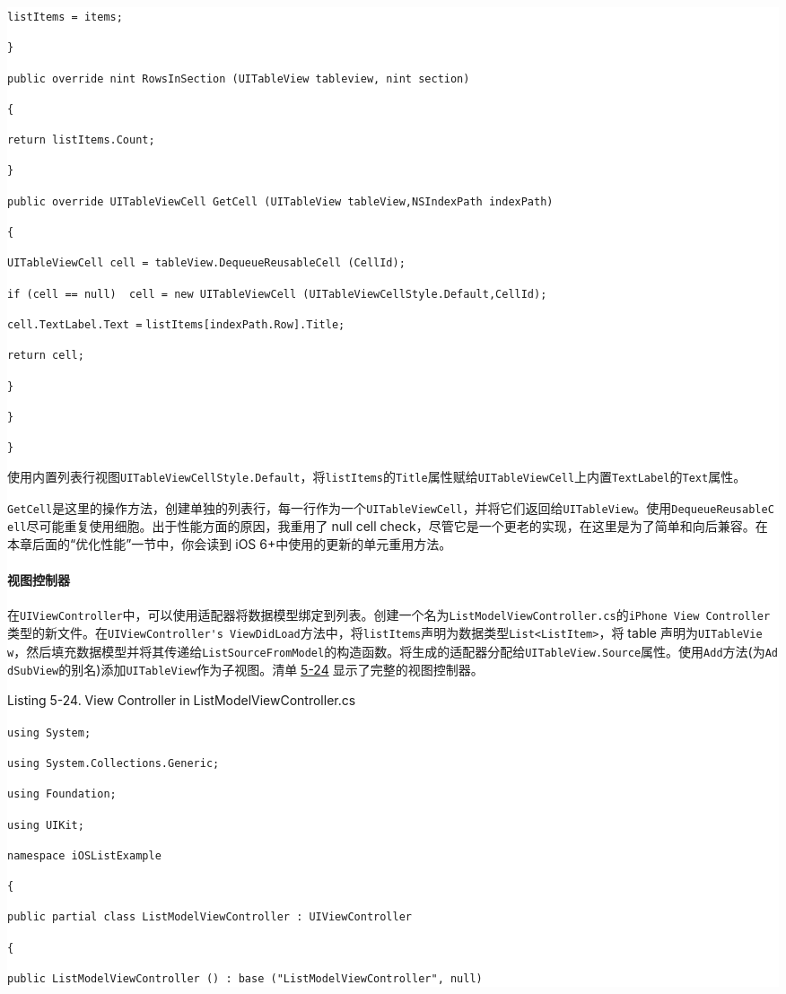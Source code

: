 `listItems = items;`

`}`

`public override nint RowsInSection (UITableView tableview, nint section)`

`{`

`return listItems.Count;`

`}`

`public override UITableViewCell GetCell (UITableView tableView,NSIndexPath indexPath)`

`{`

`UITableViewCell cell = tableView.DequeueReusableCell (CellId);`

`if (cell == null)  cell = new UITableViewCell (UITableViewCellStyle.Default,CellId);`

`cell.TextLabel.Text =` `listItems[indexPath.Row].Title;`

`return cell;`

`}`

`}`

`}`

使用内置列表行视图`UITableViewCellStyle.Default`，将`listItems`的`Title`属性赋给`UITableViewCell`上内置`TextLabel`的`Text`属性。

`GetCell`是这里的操作方法，创建单独的列表行，每一行作为一个`UITableViewCell`，并将它们返回给`UITableView`。使用`DequeueReusableCell`尽可能重复使用细胞。出于性能方面的原因，我重用了 null cell check，尽管它是一个更老的实现，在这里是为了简单和向后兼容。在本章后面的“优化性能”一节中，你会读到 iOS 6+中使用的更新的单元重用方法。

#### 视图控制器

在`UIViewController`中，可以使用适配器将数据模型绑定到列表。创建一个名为`ListModelViewController.cs`的`iPhone View Controller`类型的新文件。在`UIViewController's ViewDidLoad`方法中，将`listItems`声明为数据类型`List<ListItem>`，将 table 声明为`UITableView`，然后填充数据模型并将其传递给`ListSourceFromModel`的构造函数。将生成的适配器分配给`UITableView.Source`属性。使用`Add`方法(为`AddSubView`的别名)添加`UITableView`作为子视图。清单 [5-24](#FPar53) 显示了完整的视图控制器。

Listing 5-24\. View Controller in ListModelViewController.cs

`using System;`

`using System.Collections.Generic;`

`using Foundation;`

`using UIKit;`

`namespace iOSListExample`

`{`

`public partial class ListModelViewController : UIViewController`

`{`

`public ListModelViewController () : base ("ListModelViewController", null)`
